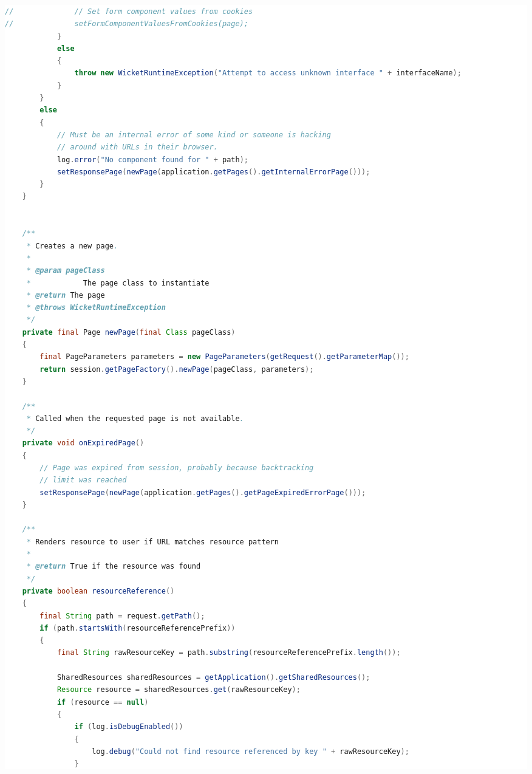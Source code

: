 ```java
//				// Set form component values from cookies
//				setFormComponentValuesFromCookies(page);
			}
			else
			{
				throw new WicketRuntimeException("Attempt to access unknown interface " + interfaceName);
			}
		}
		else
		{
			// Must be an internal error of some kind or someone is hacking
			// around with URLs in their browser.
			log.error("No component found for " + path);
			setResponsePage(newPage(application.getPages().getInternalErrorPage()));
		}
	}


	/**
	 * Creates a new page.
	 *
	 * @param pageClass
	 *            The page class to instantiate
	 * @return The page
	 * @throws WicketRuntimeException
	 */
	private final Page newPage(final Class pageClass)
	{
		final PageParameters parameters = new PageParameters(getRequest().getParameterMap());
		return session.getPageFactory().newPage(pageClass, parameters);
	}

	/**
	 * Called when the requested page is not available.
	 */
	private void onExpiredPage()
	{
		// Page was expired from session, probably because backtracking
		// limit was reached
		setResponsePage(newPage(application.getPages().getPageExpiredErrorPage()));
	}

	/**
	 * Renders resource to user if URL matches resource pattern
	 *
	 * @return True if the resource was found
	 */
	private boolean resourceReference()
	{
		final String path = request.getPath();
		if (path.startsWith(resourceReferencePrefix))
		{
			final String rawResourceKey = path.substring(resourceReferencePrefix.length());

			SharedResources sharedResources = getApplication().getSharedResources();
			Resource resource = sharedResources.get(rawResourceKey);
			if (resource == null)
			{
				if (log.isDebugEnabled())
				{
					log.debug("Could not find resource referenced by key " + rawResourceKey);
				}
```